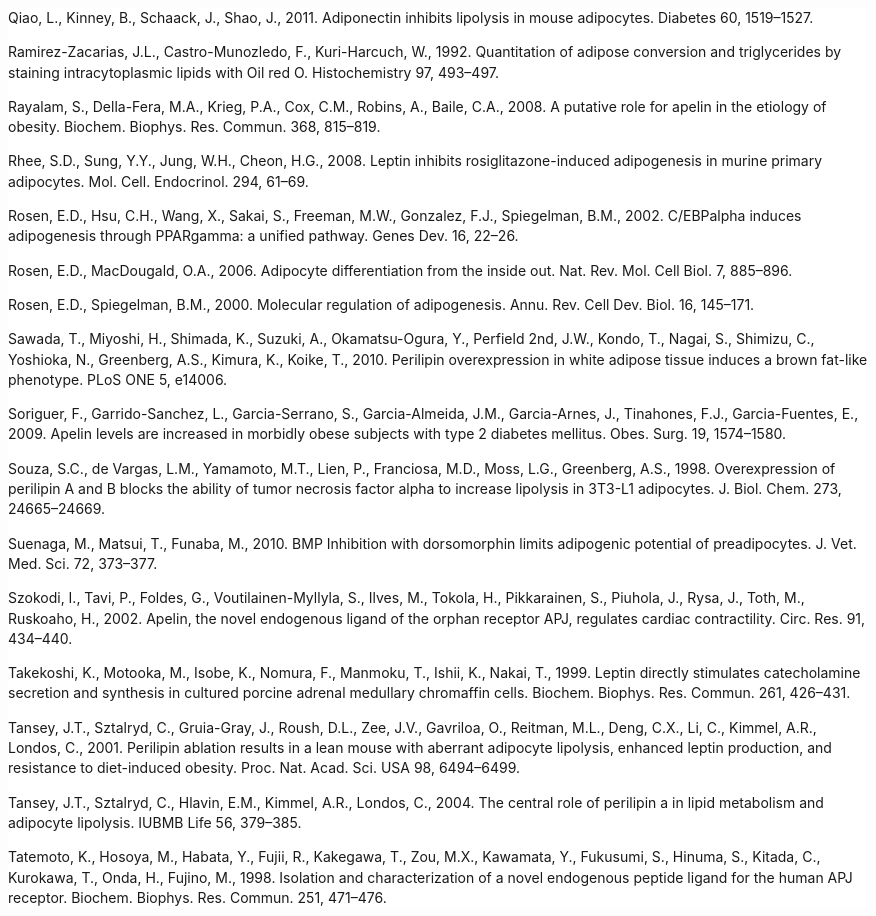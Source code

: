 Qiao, L., Kinney, B., Schaack, J., Shao, J., 2011. Adiponectin inhibits lipolysis in mouse adipocytes. Diabetes 60, 1519–1527.

Ramirez-Zacarias, J.L., Castro-Munozledo, F., Kuri-Harcuch, W., 1992. Quantitation of adipose conversion and triglycerides by staining intracytoplasmic lipids with Oil red O. Histochemistry 97, 493–497.

Rayalam, S., Della-Fera, M.A., Krieg, P.A., Cox, C.M., Robins, A., Baile, C.A., 2008. A putative role for apelin in the etiology of obesity. Biochem. Biophys. Res. Commun. 368, 815–819.

Rhee, S.D., Sung, Y.Y., Jung, W.H., Cheon, H.G., 2008. Leptin inhibits rosiglitazone-induced adipogenesis in murine primary adipocytes. Mol. Cell. Endocrinol. 294, 61–69.

Rosen, E.D., Hsu, C.H., Wang, X., Sakai, S., Freeman, M.W., Gonzalez, F.J., Spiegelman, B.M., 2002. C/EBPalpha induces adipogenesis through PPARgamma: a unified pathway. Genes Dev. 16, 22–26.

Rosen, E.D., MacDougald, O.A., 2006. Adipocyte differentiation from the inside out. Nat. Rev. Mol. Cell Biol. 7, 885–896.

Rosen, E.D., Spiegelman, B.M., 2000. Molecular regulation of adipogenesis. Annu. Rev. Cell Dev. Biol. 16, 145–171.

Sawada, T., Miyoshi, H., Shimada, K., Suzuki, A., Okamatsu-Ogura, Y., Perfield 2nd, J.W., Kondo, T., Nagai, S., Shimizu, C., Yoshioka, N., Greenberg, A.S., Kimura, K., Koike, T., 2010. Perilipin overexpression in white adipose tissue induces a brown fat-like phenotype. PLoS ONE 5, e14006.

Soriguer, F., Garrido-Sanchez, L., Garcia-Serrano, S., Garcia-Almeida, J.M., Garcia-Arnes, J., Tinahones, F.J., Garcia-Fuentes, E., 2009. Apelin levels are increased in morbidly obese subjects with type 2 diabetes mellitus. Obes. Surg. 19, 1574–1580.

Souza, S.C., de Vargas, L.M., Yamamoto, M.T., Lien, P., Franciosa, M.D., Moss, L.G., Greenberg, A.S., 1998. Overexpression of perilipin A and B blocks the ability of tumor necrosis factor alpha to increase lipolysis in 3T3-L1 adipocytes. J. Biol. Chem. 273, 24665–24669.

Suenaga, M., Matsui, T., Funaba, M., 2010. BMP Inhibition with dorsomorphin limits adipogenic potential of preadipocytes. J. Vet. Med. Sci. 72, 373–377.

Szokodi, I., Tavi, P., Foldes, G., Voutilainen-Myllyla, S., Ilves, M., Tokola, H., Pikkarainen, S., Piuhola, J., Rysa, J., Toth, M., Ruskoaho, H., 2002. Apelin, the novel endogenous ligand of the orphan receptor APJ, regulates cardiac contractility. Circ. Res. 91, 434–440.

Takekoshi, K., Motooka, M., Isobe, K., Nomura, F., Manmoku, T., Ishii, K., Nakai, T., 1999. Leptin directly stimulates catecholamine secretion and synthesis in cultured porcine adrenal medullary chromaffin cells. Biochem. Biophys. Res. Commun. 261, 426–431.

Tansey, J.T., Sztalryd, C., Gruia-Gray, J., Roush, D.L., Zee, J.V., Gavriloa, O., Reitman, M.L., Deng, C.X., Li, C., Kimmel, A.R., Londos, C., 2001. Perilipin ablation results in a lean mouse with aberrant adipocyte lipolysis, enhanced leptin production, and resistance to diet-induced obesity. Proc. Nat. Acad. Sci. USA 98, 6494–6499.

Tansey, J.T., Sztalryd, C., Hlavin, E.M., Kimmel, A.R., Londos, C., 2004. The central role of perilipin a in lipid metabolism and adipocyte lipolysis. IUBMB Life 56, 379–385.

Tatemoto, K., Hosoya, M., Habata, Y., Fujii, R., Kakegawa, T., Zou, M.X., Kawamata, Y., Fukusumi, S., Hinuma, S., Kitada, C., Kurokawa, T., Onda, H., Fujino, M., 1998. Isolation and characterization of a novel endogenous peptide ligand for the human APJ receptor. Biochem. Biophys. Res. Commun. 251, 471–476.
